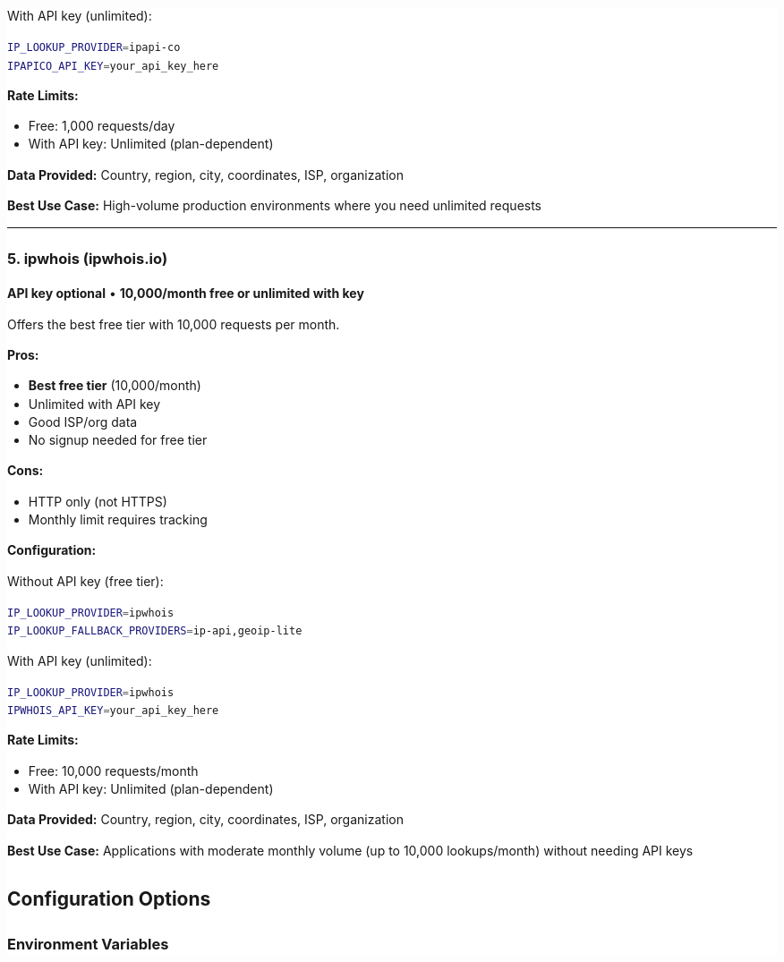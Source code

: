 With API key (unlimited):
```bash
IP_LOOKUP_PROVIDER=ipapi-co
IPAPICO_API_KEY=your_api_key_here
```

**Rate Limits:** 
- Free: 1,000 requests/day
- With API key: Unlimited (plan-dependent)

**Data Provided:** Country, region, city, coordinates, ISP, organization

**Best Use Case:** High-volume production environments where you need unlimited requests

---

### 5. ipwhois (ipwhois.io)

**API key optional** • **10,000/month free or unlimited with key**

Offers the best free tier with 10,000 requests per month.

**Pros:**
- **Best free tier** (10,000/month)
- Unlimited with API key
- Good ISP/org data
- No signup needed for free tier

**Cons:**
- HTTP only (not HTTPS)
- Monthly limit requires tracking

**Configuration:**

Without API key (free tier):
```bash
IP_LOOKUP_PROVIDER=ipwhois
IP_LOOKUP_FALLBACK_PROVIDERS=ip-api,geoip-lite
```

With API key (unlimited):
```bash
IP_LOOKUP_PROVIDER=ipwhois
IPWHOIS_API_KEY=your_api_key_here
```

**Rate Limits:**
- Free: 10,000 requests/month
- With API key: Unlimited (plan-dependent)

**Data Provided:** Country, region, city, coordinates, ISP, organization

**Best Use Case:** Applications with moderate monthly volume (up to 10,000 lookups/month) without needing API keys

## Configuration Options

### Environment Variables

